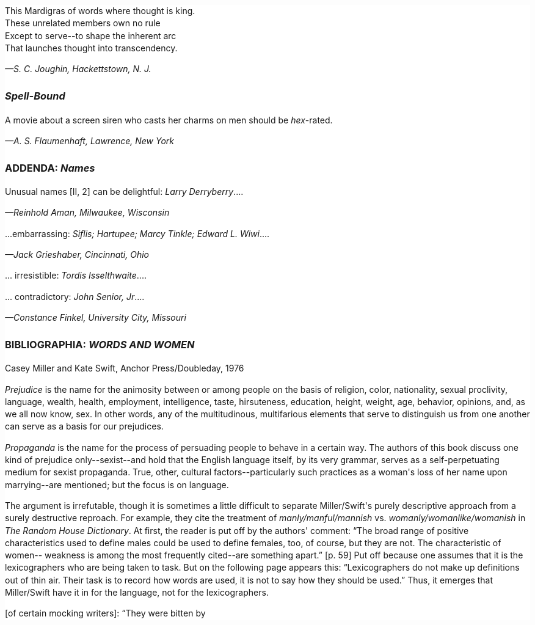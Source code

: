 This Mardigras of words where thought is king.  
These unrelated members own no rule  
Except to serve--to shape the inherent arc  
That launches thought into transcendency.  

_—S. C. Joughin, Hackettstown, N. J._

### _Spell-Bound_
A movie about a screen siren who casts her charms on men should be _hex_-rated.  

_—A. S. Flaumenhaft, Lawrence, New York_


### ADDENDA: _Names_

Unusual names [II, 2] can be delightful: _Larry
Derryberry_....

_—Reinhold Aman, Milwaukee, Wisconsin_

...embarrassing: _Siflis; Hartupee; Marcy Tinkle;_
_Edward L. Wiwi_....

_—Jack Grieshaber, Cincinnati, Ohio_

... irresistible: _Tordis Isselthwaite_....

... contradictory: _John Senior, Jr_....

_—Constance Finkel, University City, Missouri_

### BIBLIOGRAPHIA: _WORDS AND WOMEN_ 
Casey Miller and Kate Swift, Anchor Press/Doubleday, 1976

_Prejudice_ is the name for the animosity between or among people on the basis of religion, color, nationality, sexual proclivity, language, wealth, health, employment, intelligence, taste, hirsuteness, education, height, weight, age, behavior, opinions, and, as we all now know, sex.  In other words, any of the multitudinous, multifarious elements that serve to distinguish us from one another can serve as a basis for our prejudices.  

_Propaganda_ is the name for the process of persuading people to behave in a certain way.  The authors of this book discuss one kind of prejudice only--sexist--and hold that the English language itself, by its very grammar, serves as a self-perpetuating medium for sexist propaganda.  True, other, cultural factors--particularly such practices as a woman's loss of her name upon marrying--are mentioned; but the focus is on language.  

The argument is irrefutable, though it is sometimes a little difficult to separate Miller/Swift's purely descriptive approach from a surely destructive reproach.  For example, they cite the treatment of _manly/manful/mannish_ vs. _womanly/womanlike/womanish_ in _The Random House Dictionary_.  At first, the reader is put off by the authors' comment: &ldquo;The broad range of positive characteristics used to define males could be used to define females, too, of course, but they are not.  The characteristic of women-- weakness is among the most frequently cited--are something apart.&rdquo;  [p. 59] Put off because one assumes that it is the lexicographers who are being taken to task.  But on the following page appears this: &ldquo;Lexicographers do not make up definitions out of thin air.  Their task is to record how words are used, it is not to say how they should be used.&rdquo;  Thus, it emerges that Miller/Swift have it in for the language, not for the lexicographers.  


[of certain mocking writers]: &ldquo;They were bitten by